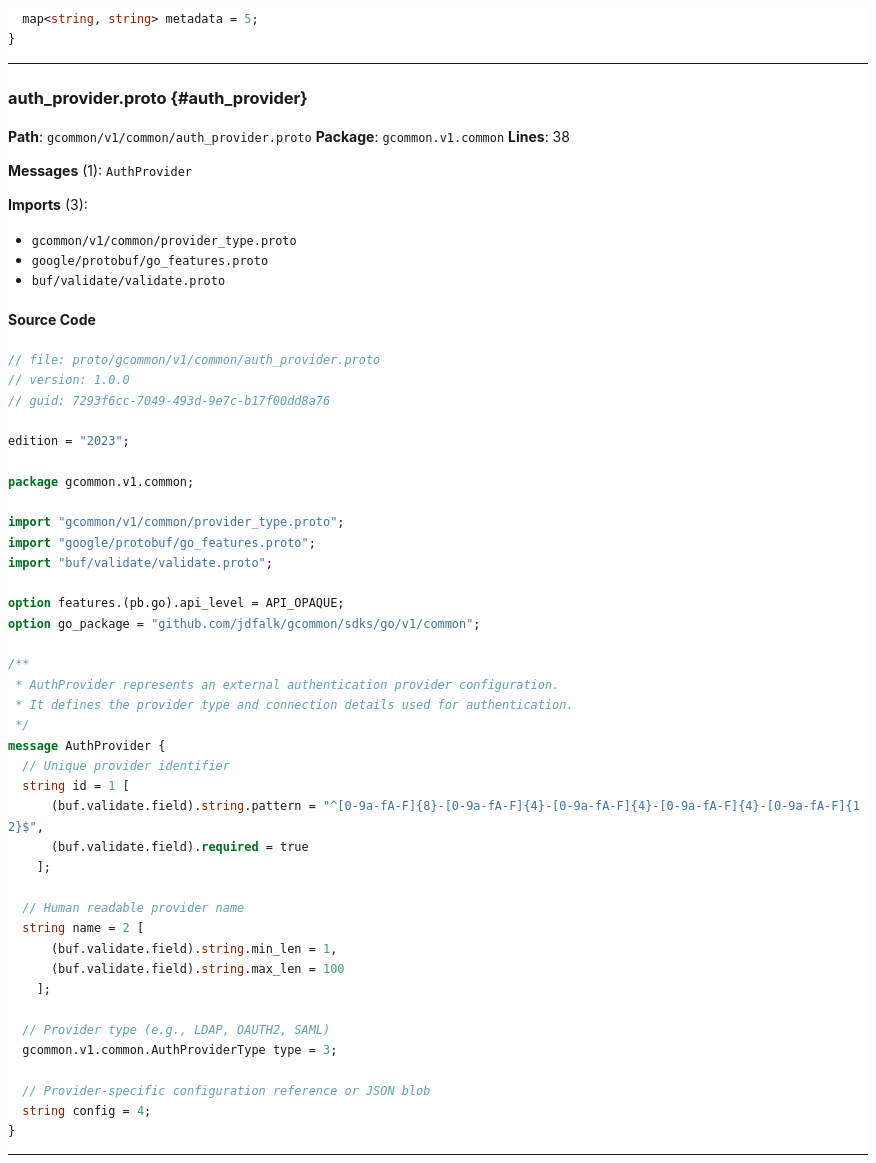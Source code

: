 ```protobuf
  map<string, string> metadata = 5;
}
```

---

### auth_provider.proto {#auth_provider}

**Path**: `gcommon/v1/common/auth_provider.proto` **Package**: `gcommon.v1.common` **Lines**: 38

**Messages** (1): `AuthProvider`

**Imports** (3):

- `gcommon/v1/common/provider_type.proto`
- `google/protobuf/go_features.proto`
- `buf/validate/validate.proto`

#### Source Code

```protobuf
// file: proto/gcommon/v1/common/auth_provider.proto
// version: 1.0.0
// guid: 7293f6cc-7049-493d-9e7c-b17f00dd8a76

edition = "2023";

package gcommon.v1.common;

import "gcommon/v1/common/provider_type.proto";
import "google/protobuf/go_features.proto";
import "buf/validate/validate.proto";

option features.(pb.go).api_level = API_OPAQUE;
option go_package = "github.com/jdfalk/gcommon/sdks/go/v1/common";

/**
 * AuthProvider represents an external authentication provider configuration.
 * It defines the provider type and connection details used for authentication.
 */
message AuthProvider {
  // Unique provider identifier
  string id = 1 [
      (buf.validate.field).string.pattern = "^[0-9a-fA-F]{8}-[0-9a-fA-F]{4}-[0-9a-fA-F]{4}-[0-9a-fA-F]{4}-[0-9a-fA-F]{12}$",
      (buf.validate.field).required = true
    ];

  // Human readable provider name
  string name = 2 [
      (buf.validate.field).string.min_len = 1,
      (buf.validate.field).string.max_len = 100
    ];

  // Provider type (e.g., LDAP, OAUTH2, SAML)
  gcommon.v1.common.AuthProviderType type = 3;

  // Provider-specific configuration reference or JSON blob
  string config = 4;
}
```

---